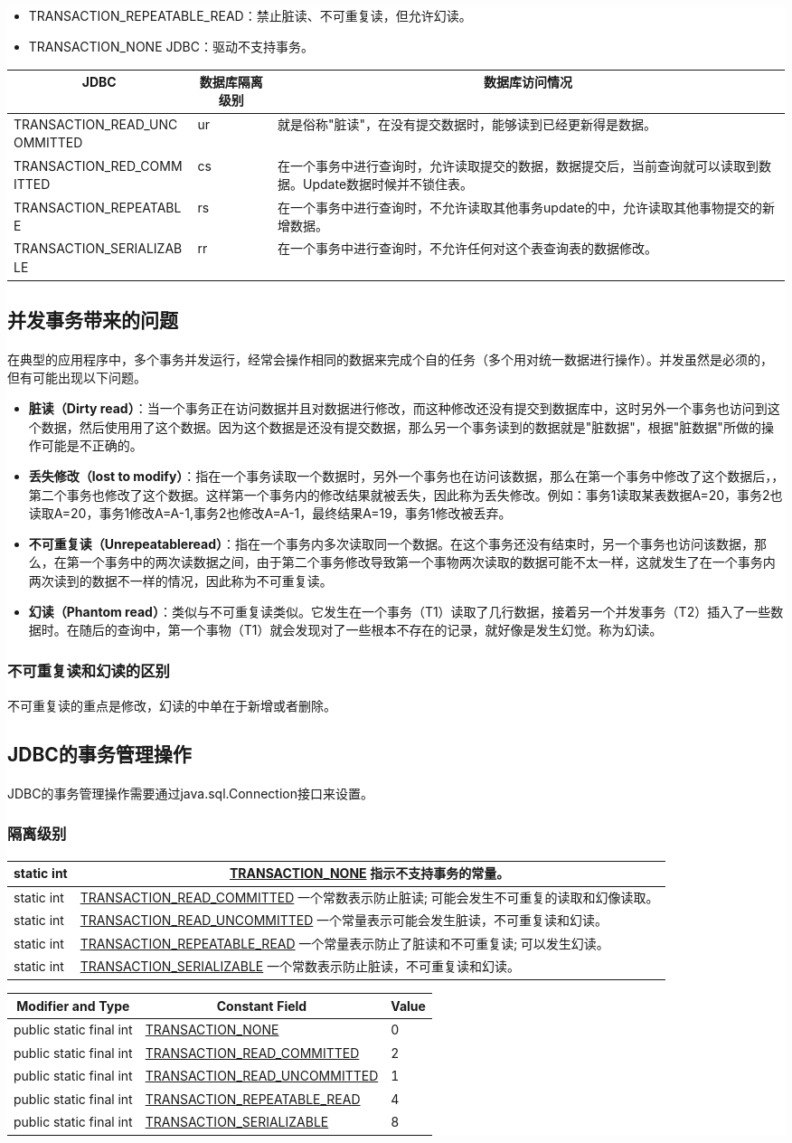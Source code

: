 - TRANSACTION_REPEATABLE_READ：禁止脏读、不可重复读，但允许幻读。

- TRANSACTION_NONE JDBC：驱动不支持事务。

| JDBC                         | 数据库隔离级别 | 数据库访问情况                                                                                               |
| ---------------------------- | -------------- | ------------------------------------------------------------------------------------------------------------ |
| TRANSACTION_READ_UNCOMMITTED | ur             | 就是俗称"脏读"，在没有提交数据时，能够读到已经更新得是数据。                                                 |
| TRANSACTION_RED_COMMITTED    | cs             | 在一个事务中进行查询时，允许读取提交的数据，数据提交后，当前查询就可以读取到数据。Update数据时候并不锁住表。 |
| TRANSACTION_REPEATABLE       | rs             | 在一个事务中进行查询时，不允许读取其他事务update的中，允许读取其他事物提交的新增数据。                       |
| TRANSACTION_SERIALIZABLE     | rr             | 在一个事务中进行查询时，不允许任何对这个表查询表的数据修改。                                                 |

## 并发事务带来的问题

在典型的应用程序中，多个事务并发运行，经常会操作相同的数据来完成个自的任务（多个用对统一数据进行操作）。并发虽然是必须的，但有可能出现以下问题。

- **脏读（Dirty read）**：当一个事务正在访问数据并且对数据进行修改，而这种修改还没有提交到数据库中，这时另外一个事务也访问到这个数据，然后使用用了这个数据。因为这个数据是还没有提交数据，那么另一个事务读到的数据就是"脏数据"，根据"脏数据"所做的操作可能是不正确的。

- **丢失修改（lost to modify）**：指在一个事务读取一个数据时，另外一个事务也在访问该数据，那么在第一个事务中修改了这个数据后，，第二个事务也修改了这个数据。这样第一个事务内的修改结果就被丢失，因此称为丢失修改。例如：事务1读取某表数据A=20，事务2也读取A=20，事务1修改A=A-1,事务2也修改A=A-1，最终结果A=19，事务1修改被丢弃。

- **不可重复读（Unrepeatableread）**：指在一个事务内多次读取同一个数据。在这个事务还没有结束时，另一个事务也访问该数据，那么，在第一个事务中的两次读数据之间，由于第二个事务修改导致第一个事物两次读取的数据可能不太一样，这就发生了在一个事务内两次读到的数据不一样的情况，因此称为不可重复读。

- **幻读（Phantom read）**：类似与不可重复读类似。它发生在一个事务（T1）读取了几行数据，接着另一个并发事务（T2）插入了一些数据时。在随后的查询中，第一个事物（T1）就会发现对了一些根本不存在的记录，就好像是发生幻觉。称为幻读。

### 不可重复读和幻读的区别

不可重复读的重点是修改，幻读的中单在于新增或者删除。

## JDBC的事务管理操作

JDBC的事务管理操作需要通过java.sql.Connection接口来设置。

### 隔离级别

| static int | [TRANSACTION_NONE](https://blog.csdn.net/weixin_49576031/article/details/121632045#TRANSACTION_NONE) 指示不支持事务的常量。                                                         |
| ---------- | ----------------------------------------------------------------------------------------------------------------------------------------------------------------------------------- |
| static int | [TRANSACTION_READ_COMMITTED](https://blog.csdn.net/weixin_49576031/article/details/121632045#TRANSACTION_READ_COMMITTED) 一个常数表示防止脏读; 可能会发生不可重复的读取和幻像读取。 |
| static int | [TRANSACTION_READ_UNCOMMITTED](https://blog.csdn.net/weixin_49576031/article/details/121632045#TRANSACTION_READ_UNCOMMITTED) 一个常量表示可能会发生脏读，不可重复读和幻读。         |
| static int | [TRANSACTION_REPEATABLE_READ](https://blog.csdn.net/weixin_49576031/article/details/121632045#TRANSACTION_REPEATABLE_READ) 一个常量表示防止了脏读和不可重复读; 可以发生幻读。       |
| static int | [TRANSACTION_SERIALIZABLE](https://blog.csdn.net/weixin_49576031/article/details/121632045#TRANSACTION_SERIALIZABLE) 一个常数表示防止脏读，不可重复读和幻读。                       |

| Modifier and Type       | Constant Field                                                                                                               | Value |
| ----------------------- | ---------------------------------------------------------------------------------------------------------------------------- | ----- |
| public static final int | [TRANSACTION_NONE](https://blog.csdn.net/weixin_49576031/article/details/121632045#TRANSACTION_NONE)                         | 0     |
| public static final int | [TRANSACTION_READ_COMMITTED](https://blog.csdn.net/weixin_49576031/article/details/121632045#TRANSACTION_READ_COMMITTED)     | 2     |
| public static final int | [TRANSACTION_READ_UNCOMMITTED](https://blog.csdn.net/weixin_49576031/article/details/121632045#TRANSACTION_READ_UNCOMMITTED) | 1     |
| public static final int | [TRANSACTION_REPEATABLE_READ](https://blog.csdn.net/weixin_49576031/article/details/121632045#TRANSACTION_REPEATABLE_READ)   | 4     |
| public static final int | [TRANSACTION_SERIALIZABLE](https://blog.csdn.net/weixin_49576031/article/details/121632045#TRANSACTION_SERIALIZABLE)         | 8     |
